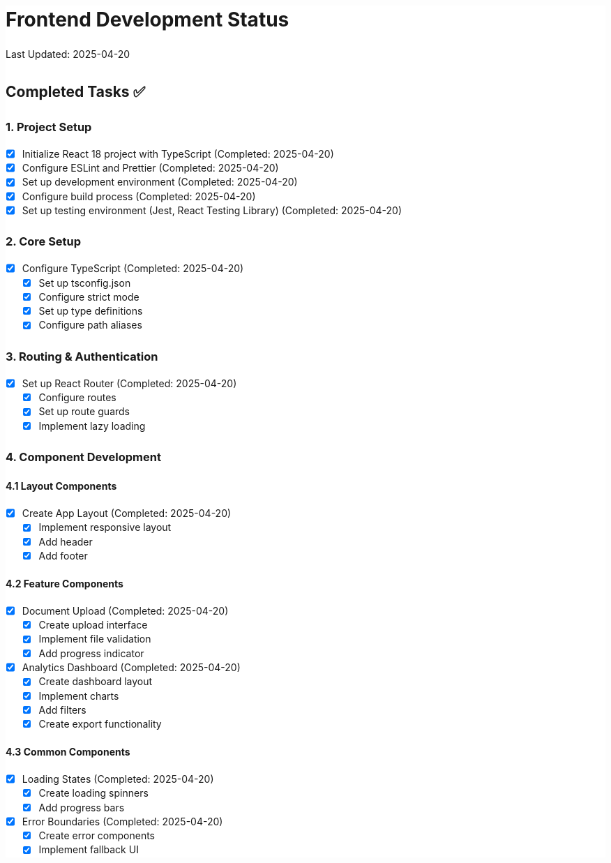 # Frontend Development Status
Last Updated: 2025-04-20

## Completed Tasks ✅

### 1. Project Setup
- [x] Initialize React 18 project with TypeScript (Completed: 2025-04-20)
- [x] Configure ESLint and Prettier (Completed: 2025-04-20)
- [x] Set up development environment (Completed: 2025-04-20)
- [x] Configure build process (Completed: 2025-04-20)
- [x] Set up testing environment (Jest, React Testing Library) (Completed: 2025-04-20)

### 2. Core Setup
- [x] Configure TypeScript (Completed: 2025-04-20)
  - [x] Set up tsconfig.json
  - [x] Configure strict mode
  - [x] Set up type definitions
  - [x] Configure path aliases

### 3. Routing & Authentication
- [x] Set up React Router (Completed: 2025-04-20)
  - [x] Configure routes
  - [x] Set up route guards
  - [x] Implement lazy loading

### 4. Component Development

#### 4.1 Layout Components
- [x] Create App Layout (Completed: 2025-04-20)
  - [x] Implement responsive layout
  - [x] Add header
  - [x] Add footer

#### 4.2 Feature Components
- [x] Document Upload (Completed: 2025-04-20)
  - [x] Create upload interface
  - [x] Implement file validation
  - [x] Add progress indicator
- [x] Analytics Dashboard (Completed: 2025-04-20)
  - [x] Create dashboard layout
  - [x] Implement charts
  - [x] Add filters
  - [x] Create export functionality

#### 4.3 Common Components
- [x] Loading States (Completed: 2025-04-20)
  - [x] Create loading spinners
  - [x] Add progress bars
- [x] Error Boundaries (Completed: 2025-04-20)
  - [x] Create error components
  - [x] Implement fallback UI
